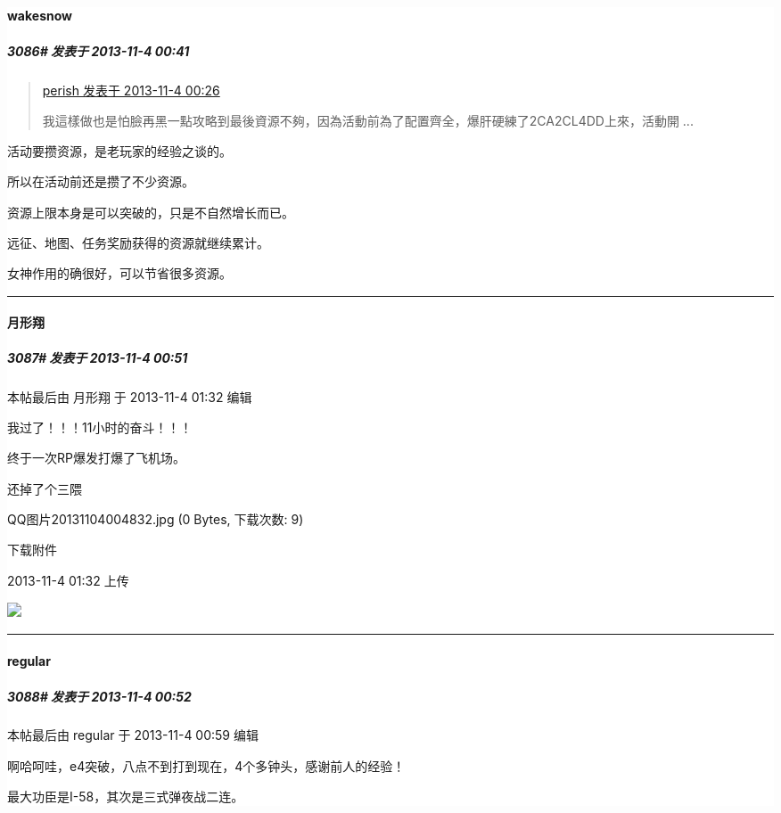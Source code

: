 ####  wakesnow  
##### 3086#       发表于 2013-11-4 00:41


<blockquote><a href="httphttps://bbs.saraba1st.com/2b/forum.php?mod=redirect&amp;goto=findpost&amp;pid=23490847&amp;ptid=930880" target="_blank">perish 发表于 2013-11-4 00:26</a>

我這樣做也是怕臉再黑一點攻略到最後資源不夠，因為活動前為了配置齊全，爆肝硬練了2CA2CL4DD上來，活動開 ...</blockquote>
活动要攒资源，是老玩家的经验之谈的。

所以在活动前还是攒了不少资源。

资源上限本身是可以突破的，只是不自然增长而已。

远征、地图、任务奖励获得的资源就继续累计。


女神作用的确很好，可以节省很多资源。


*****

####  月形翔  
##### 3087#       发表于 2013-11-4 00:51


 本帖最后由 月形翔 于 2013-11-4 01:32 编辑 

我过了！！！11小时的奋斗！！！


终于一次RP爆发打爆了飞机场。


还掉了个三隈


QQ图片20131104004832.jpg
(0 Bytes, 下载次数: 9)


下载附件


2013-11-4 01:32 上传


<img src="https://img.saraba1st.com/forum/201311/04/013242lxom92rp2pnp7om9.jpg" referrerpolicy="no-referrer">


*****

####  regular  
##### 3088#       发表于 2013-11-4 00:52


 本帖最后由 regular 于 2013-11-4 00:59 编辑 

啊哈呵哇，e4突破，八点不到打到现在，4个多钟头，感谢前人的经验！


最大功臣是I-58，其次是三式弹夜战二连。

